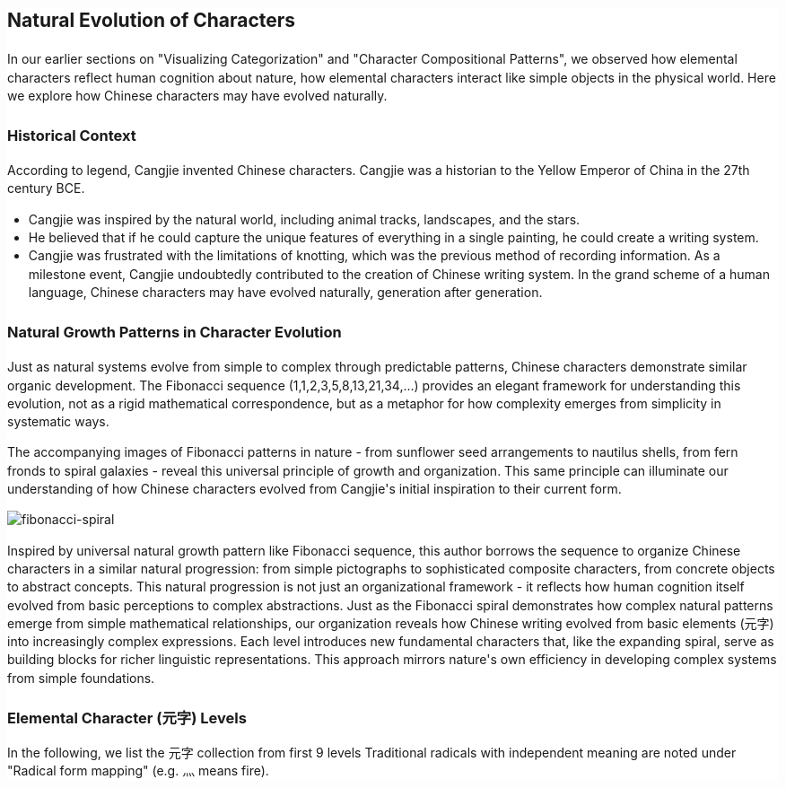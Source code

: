 
## Natural Evolution of Characters

In our earlier sections on "Visualizing Categorization" and "Character Compositional Patterns", we observed how elemental characters reflect human cognition about nature, how elemental characters interact like simple objects in the physical world. Here we explore how Chinese characters may have evolved naturally.

### Historical Context
According to legend, Cangjie invented Chinese characters. Cangjie was a historian to the Yellow Emperor of China in the 27th century BCE. 
- Cangjie was inspired by the natural world, including animal tracks, landscapes, and the stars.
- He believed that if he could capture the unique features of everything in a single painting, he could create a writing system.
- Cangjie was frustrated with the limitations of knotting, which was the previous method of recording information.
As a milestone event, Cangjie undoubtedly contributed to the creation of Chinese writing system. In the grand scheme of a human language, Chinese characters may have evolved naturally, generation after generation. 

### Natural Growth Patterns in Character Evolution

Just as natural systems evolve from simple to complex through predictable patterns, Chinese characters demonstrate similar organic development. The Fibonacci sequence (1,1,2,3,5,8,13,21,34,...) provides an elegant framework for understanding this evolution, not as a rigid mathematical correspondence, but as a metaphor for how complexity emerges from simplicity in systematic ways.

The accompanying images of Fibonacci patterns in nature - from sunflower seed arrangements to nautilus shells, from fern fronds to spiral galaxies - reveal this universal principle of growth and organization. This same principle can illuminate our understanding of how Chinese characters evolved from Cangjie's initial inspiration to their current form.

![fibonacci-spiral](./images/fibonacci-spiral-2.png)


Inspired by universal natural growth pattern like Fibonacci sequence, this author borrows the sequence to organize Chinese characters in a similar natural progression: from simple pictographs to sophisticated composite characters, from concrete objects to abstract concepts. This natural progression is not just an organizational framework - it reflects how human cognition itself evolved from basic perceptions to complex abstractions. Just as the Fibonacci spiral demonstrates how complex natural patterns emerge from simple mathematical relationships, our organization reveals how Chinese writing evolved from basic elements (元字) into increasingly complex expressions. Each level introduces new fundamental characters that, like the expanding spiral, serve as building blocks for richer linguistic representations. This approach mirrors nature's own efficiency in developing complex systems from simple foundations.


### Elemental Character (元字) Levels 

In the following, we list the 元字 collection from first 9 levels 
Traditional radicals with independent meaning are noted under "Radical form mapping" (e.g. 灬 means fire).

